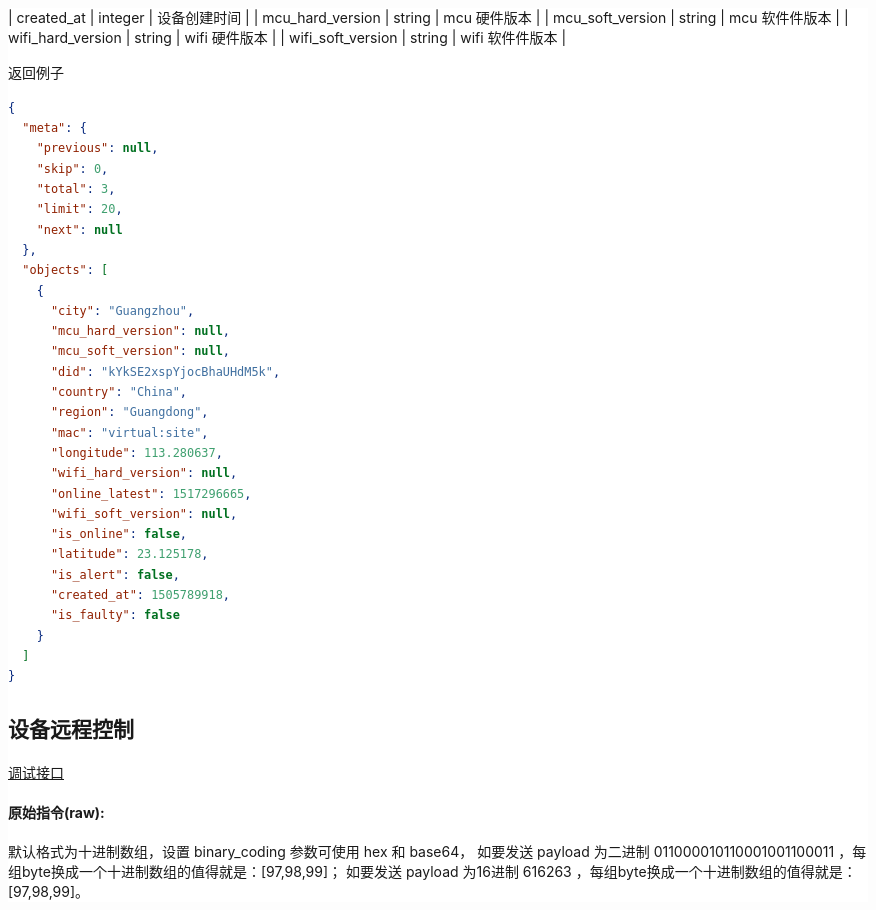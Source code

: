 | created_at        | integer  | 设备创建时间     |
| mcu_hard_version  | string   | mcu 硬件版本     |
| mcu_soft_version  | string   | mcu 软件件版本   |
| wifi_hard_version | string   | wifi 硬件版本    |
| wifi_soft_version | string   | wifi 软件件版本  |



返回例子
```json
{
  "meta": {
    "previous": null,
    "skip": 0,
    "total": 3,
    "limit": 20,
    "next": null
  },
  "objects": [
    {
      "city": "Guangzhou",
      "mcu_hard_version": null,
      "mcu_soft_version": null,
      "did": "kYkSE2xspYjocBhaUHdM5k",
      "country": "China",
      "region": "Guangdong",
      "mac": "virtual:site",
      "longitude": 113.280637,
      "wifi_hard_version": null,
      "online_latest": 1517296665,
      "wifi_soft_version": null,
      "is_online": false,
      "latitude": 23.125178,
      "is_alert": false,
      "created_at": 1505789918,
      "is_faulty": false
    }
  ]
}
```

## 设备远程控制

[调试接口](http://swagger.gizwits.com/doc/index/debug_enterprise#!/设备管理/post_v1_products_product_key_devices_did_control)

#### 原始指令(raw):

默认格式为十进制数组，设置 binary_coding 参数可使用 hex 和 base64，
如要发送 payload 为二进制 011000010110001001100011 ，每组byte换成一个十进制数组的值得就是：[97,98,99]；
如要发送 payload 为16进制 616263 ，每组byte换成一个十进制数组的值得就是：[97,98,99]。
